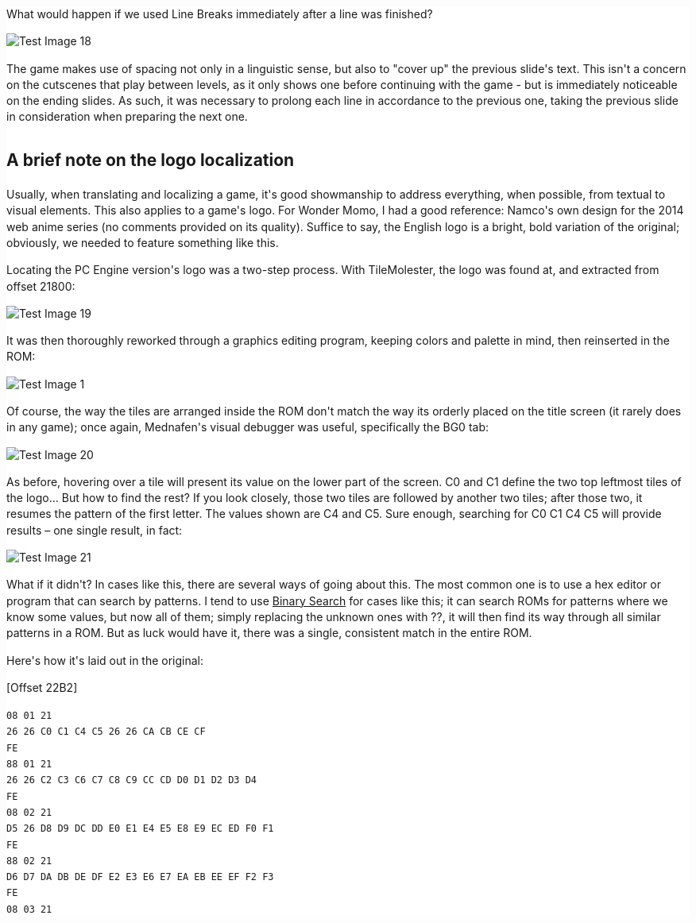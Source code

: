 What would happen if we used Line Breaks immediately after a line was finished?

![Test Image 18](https://i.ibb.co/bv2rGKg/2.png)

The game makes use of spacing not only in a linguistic sense, but also to "cover up" the previous slide's text. This isn't a concern on the cutscenes that play between levels, as it only shows one before continuing with the game - but is immediately noticeable on the ending slides. As such, it was necessary to prolong each line in accordance to the previous one, taking the previous slide in consideration when preparing the next one.

## A brief note on the logo localization 

Usually, when translating and localizing a game, it's good showmanship to address everything, when possible, from textual to visual elements. This also applies to a game's logo. For Wonder Momo, I had a good reference: Namco's own design for the 2014 web anime series (no comments provided on its quality). Suffice to say, the English logo is a bright, bold variation of the original; obviously, we needed to feature something like this.

Locating the PC Engine version's logo was a two-step process. With TileMolester, the logo was found at, and extracted from offset 21800:

![Test Image 19](https://i.ibb.co/QHhwwCT/11.png)

It was then thoroughly reworked through a graphics editing program, keeping colors and palette in mind, then reinserted in the ROM:

![Test Image 1](https://i.ibb.co/4R8J57v/6298screenshot1.png)

Of course, the way the tiles are arranged inside the ROM don't match the way its orderly placed on the title screen (it rarely does in any game); once again, Mednafen's visual debugger was useful, specifically the BG0 tab:

![Test Image 20](https://i.ibb.co/0YknLBd/12.png)

As before, hovering over a tile will present its value on the lower part of the screen. C0 and C1 define the two top leftmost tiles of the logo... But how to find the rest? If you look closely, those two tiles are followed by another two tiles; after those two, it resumes the pattern of the first letter. The values shown are C4 and C5. Sure enough, searching for C0 C1 C4 C5 will provide results – one single result, in fact:

![Test Image 21](https://i.ibb.co/mHP1QQm/13.png)

What if it didn't? In cases like this, there are several ways of going about this. The most common one is to use a hex editor or program that can search by patterns. I tend to use [Binary Search](https://www.romhacking.net/utilities/1452/) for cases like this; it can search ROMs for patterns where we know some values, but now all of them; simply replacing the unknown ones with ??, it will then find its way through all similar patterns in a ROM. But as luck would have it, there was a single, consistent match in the entire ROM.

Here's how it's laid out in the original:

[Offset 22B2]

```
08 01 21 
26 26 C0 C1 C4 C5 26 26 CA CB CE CF
FE 
88 01 21 
26 26 C2 C3 C6 C7 C8 C9 CC CD D0 D1 D2 D3 D4 
FE 
08 02 21
D5 26 D8 D9 DC DD E0 E1 E4 E5 E8 E9 EC ED F0 F1 
FE 
88 02 21
D6 D7 DA DB DE DF E2 E3 E6 E7 EA EB EE EF F2 F3
FE 
08 03 21 
```